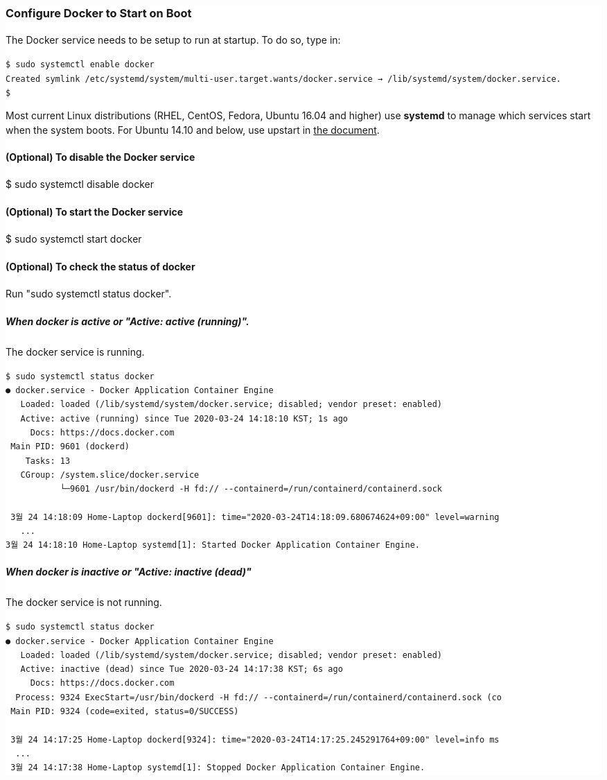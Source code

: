 ### Configure Docker to Start on Boot

The Docker service needs to be setup to run at startup. To do so, type in:

```output
$ sudo systemctl enable docker
Created symlink /etc/systemd/system/multi-user.target.wants/docker.service → /lib/systemd/system/docker.service.
$
```

Most current Linux distributions (RHEL, CentOS, Fedora, Ubuntu 16.04 and higher) use **systemd** to manage which services start when the system boots. For Ubuntu 14.10 and below, use upstart in [the document](https://docs.docker.com/install/linux/linux-postinstall/#manage-docker-as-a-nonroot-user).

#### (Optional) To disable the Docker service

$ sudo systemctl disable docker

#### (Optional) To start the Docker service

$  sudo systemctl start docker

#### (Optional) To check the status of docker

Run "sudo systemctl status docker".

##### When docker is active or "Active: active (running)". 

The docker service is running.

```
$ sudo systemctl status docker
● docker.service - Docker Application Container Engine
   Loaded: loaded (/lib/systemd/system/docker.service; disabled; vendor preset: enabled)
   Active: active (running) since Tue 2020-03-24 14:18:10 KST; 1s ago
     Docs: https://docs.docker.com
 Main PID: 9601 (dockerd)
    Tasks: 13
   CGroup: /system.slice/docker.service
           └─9601 /usr/bin/dockerd -H fd:// --containerd=/run/containerd/containerd.sock

 3월 24 14:18:09 Home-Laptop dockerd[9601]: time="2020-03-24T14:18:09.680674624+09:00" level=warning
   ...
3월 24 14:18:10 Home-Laptop systemd[1]: Started Docker Application Container Engine.
```

##### When docker is inactive or "Active: inactive (dead)"

The docker service is not running.

```
$ sudo systemctl status docker
● docker.service - Docker Application Container Engine
   Loaded: loaded (/lib/systemd/system/docker.service; disabled; vendor preset: enabled)
   Active: inactive (dead) since Tue 2020-03-24 14:17:38 KST; 6s ago
     Docs: https://docs.docker.com
  Process: 9324 ExecStart=/usr/bin/dockerd -H fd:// --containerd=/run/containerd/containerd.sock (co
 Main PID: 9324 (code=exited, status=0/SUCCESS)

 3월 24 14:17:25 Home-Laptop dockerd[9324]: time="2020-03-24T14:17:25.245291764+09:00" level=info ms
  ...
 3월 24 14:17:38 Home-Laptop systemd[1]: Stopped Docker Application Container Engine.
```
